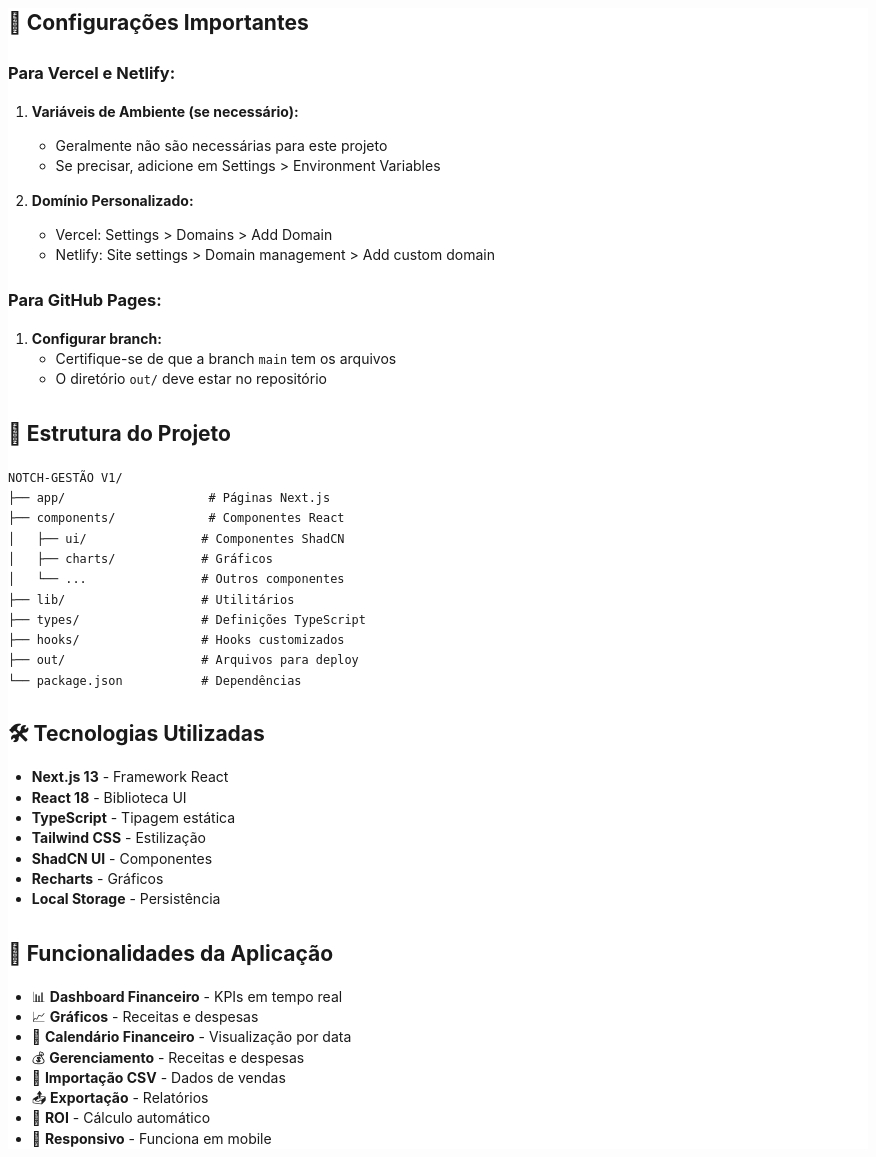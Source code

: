 
## 🔧 Configurações Importantes

### **Para Vercel e Netlify:**

1. **Variáveis de Ambiente (se necessário):**
   - Geralmente não são necessárias para este projeto
   - Se precisar, adicione em Settings > Environment Variables

2. **Domínio Personalizado:**
   - Vercel: Settings > Domains > Add Domain
   - Netlify: Site settings > Domain management > Add custom domain

### **Para GitHub Pages:**

1. **Configurar branch:**
   - Certifique-se de que a branch `main` tem os arquivos
   - O diretório `out/` deve estar no repositório

## 📁 Estrutura do Projeto

```
NOTCH-GESTÃO V1/
├── app/                    # Páginas Next.js
├── components/             # Componentes React
│   ├── ui/                # Componentes ShadCN
│   ├── charts/            # Gráficos
│   └── ...                # Outros componentes
├── lib/                   # Utilitários
├── types/                 # Definições TypeScript
├── hooks/                 # Hooks customizados
├── out/                   # Arquivos para deploy
└── package.json           # Dependências
```

## 🛠️ Tecnologias Utilizadas

- **Next.js 13** - Framework React
- **React 18** - Biblioteca UI
- **TypeScript** - Tipagem estática
- **Tailwind CSS** - Estilização
- **ShadCN UI** - Componentes
- **Recharts** - Gráficos
- **Local Storage** - Persistência

## 🎯 Funcionalidades da Aplicação

- 📊 **Dashboard Financeiro** - KPIs em tempo real
- 📈 **Gráficos** - Receitas e despesas
- 📅 **Calendário Financeiro** - Visualização por data
- 💰 **Gerenciamento** - Receitas e despesas
- 📁 **Importação CSV** - Dados de vendas
- 📤 **Exportação** - Relatórios
- 🎯 **ROI** - Cálculo automático
- 📱 **Responsivo** - Funciona em mobile
